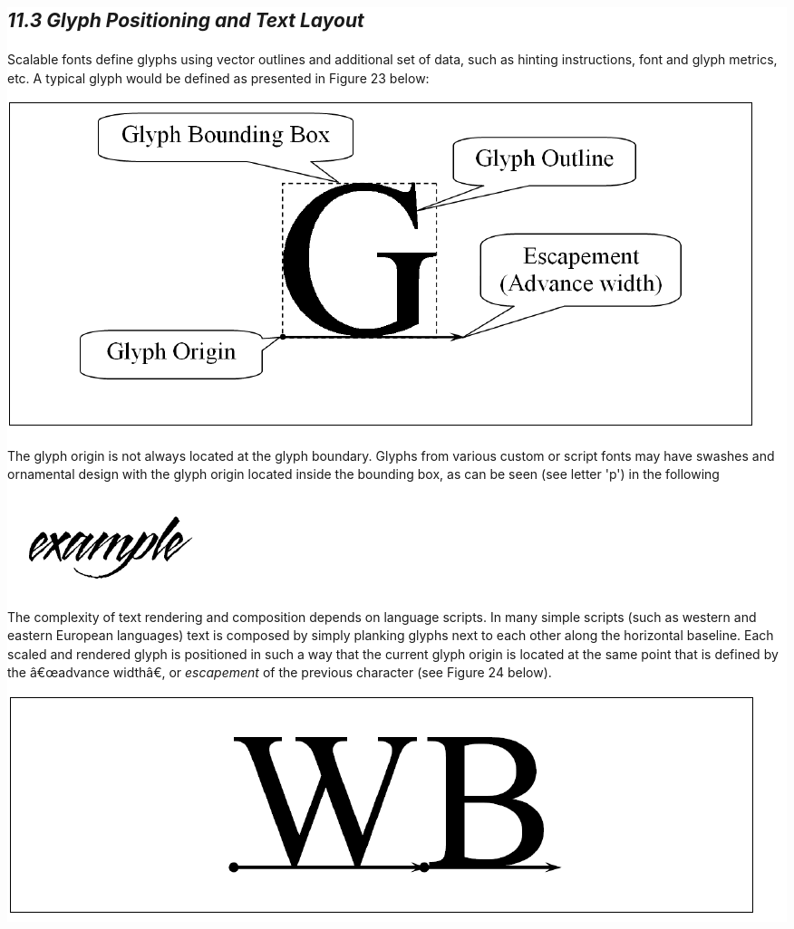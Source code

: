 ## <a name="Chapter11.3"></a><a name="Glyph_Positioning_and_Text_Layout"></a> _11.3 Glyph Positioning and Text Layout_

Scalable fonts define glyphs using vector outlines and additional set of data, such as hinting instructions, font and glyph metrics, etc. A typical glyph would be defined as presented in Figure 23 below:

<img src="figures/figure23.PNG"/>

The glyph origin is not always located at the glyph boundary. Glyphs from various custom or script fonts may have swashes and ornamental design with the glyph origin located inside the bounding box, as can be seen (see letter 'p') in the following

<img src="figures/figure23a.PNG"/>

The complexity of text rendering and composition depends on language scripts. In many simple scripts (such as western and eastern European languages) text is composed by simply planking glyphs next to each other along the horizontal baseline. Each scaled and rendered glyph is positioned in such a way that the current glyph origin is located at the same point that is defined by the â€œadvance widthâ€, or _escapement_ of the previous character (see Figure 24 below).

<img src="figures/figure24.PNG"/>
